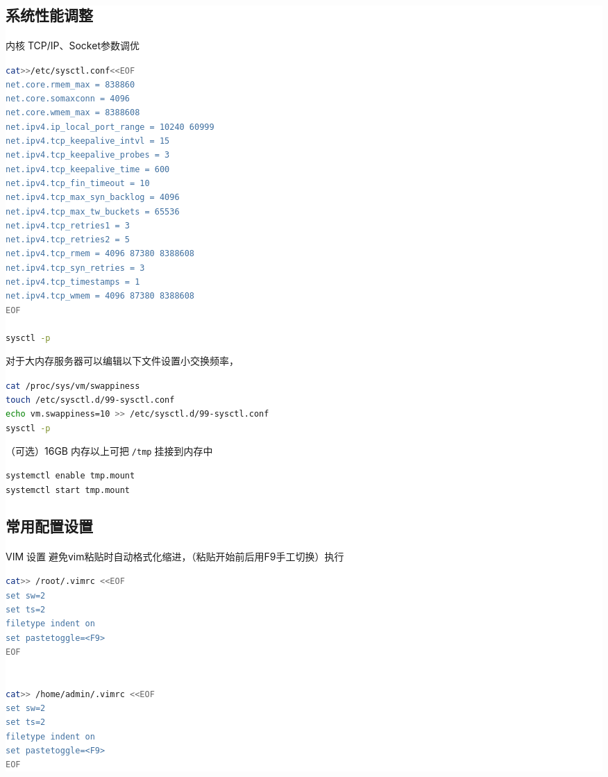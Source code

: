 
## 系统性能调整

内核 TCP/IP、Socket参数调优
```sh
cat>>/etc/sysctl.conf<<EOF
net.core.rmem_max = 838860
net.core.somaxconn = 4096
net.core.wmem_max = 8388608
net.ipv4.ip_local_port_range = 10240 60999
net.ipv4.tcp_keepalive_intvl = 15
net.ipv4.tcp_keepalive_probes = 3
net.ipv4.tcp_keepalive_time = 600
net.ipv4.tcp_fin_timeout = 10
net.ipv4.tcp_max_syn_backlog = 4096
net.ipv4.tcp_max_tw_buckets = 65536
net.ipv4.tcp_retries1 = 3
net.ipv4.tcp_retries2 = 5
net.ipv4.tcp_rmem = 4096 87380 8388608
net.ipv4.tcp_syn_retries = 3
net.ipv4.tcp_timestamps = 1
net.ipv4.tcp_wmem = 4096 87380 8388608
EOF

sysctl -p
```

对于大内存服务器可以编辑以下文件设置小交换频率，
```sh
cat /proc/sys/vm/swappiness
touch /etc/sysctl.d/99-sysctl.conf
echo vm.swappiness=10 >> /etc/sysctl.d/99-sysctl.conf
sysctl -p
```

（可选）16GB 内存以上可把 `/tmp` 挂接到内存中
```sh
systemctl enable tmp.mount
systemctl start tmp.mount
```


## 常用配置设置

VIM 设置 避免vim粘贴时自动格式化缩进，（粘贴开始前后用F9手工切换）执行
```sh
cat>> /root/.vimrc <<EOF
set sw=2
set ts=2
filetype indent on
set pastetoggle=<F9>
EOF


cat>> /home/admin/.vimrc <<EOF
set sw=2
set ts=2
filetype indent on
set pastetoggle=<F9>
EOF

```
